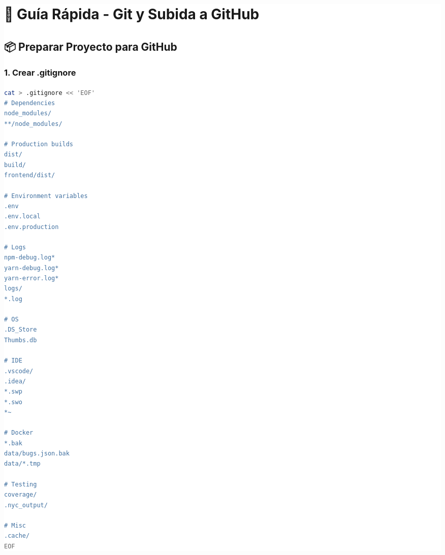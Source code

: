 # 🚀 Guía Rápida - Git y Subida a GitHub

## 📦 Preparar Proyecto para GitHub

### 1. Crear .gitignore

```bash
cat > .gitignore << 'EOF'
# Dependencies
node_modules/
**/node_modules/

# Production builds
dist/
build/
frontend/dist/

# Environment variables
.env
.env.local
.env.production

# Logs
npm-debug.log*
yarn-debug.log*
yarn-error.log*
logs/
*.log

# OS
.DS_Store
Thumbs.db

# IDE
.vscode/
.idea/
*.swp
*.swo
*~

# Docker
*.bak
data/bugs.json.bak
data/*.tmp

# Testing
coverage/
.nyc_output/

# Misc
.cache/
EOF
```
